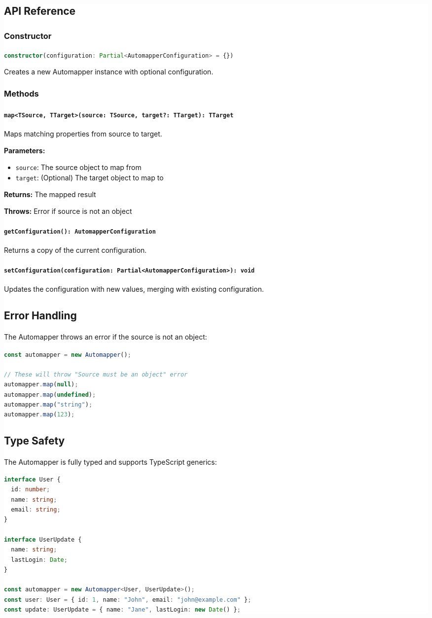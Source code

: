 ## API Reference

### Constructor

```typescript
constructor(configuration: Partial<AutomapperConfiguration> = {})
```

Creates a new Automapper instance with optional configuration.

### Methods

#### `map<TSource, TTarget>(source: TSource, target?: TTarget): TTarget`

Maps matching properties from source to target.

**Parameters:**

- `source`: The source object to map from
- `target`: (Optional) The target object to map to

**Returns:** The mapped result

**Throws:** Error if source is not an object

#### `getConfiguration(): AutomapperConfiguration`

Returns a copy of the current configuration.

#### `setConfiguration(configuration: Partial<AutomapperConfiguration>): void`

Updates the configuration with new values, merging with existing configuration.

## Error Handling

The Automapper throws an error if the source is not an object:

```typescript
const automapper = new Automapper();

// These will throw "Source must be an object" error
automapper.map(null);
automapper.map(undefined);
automapper.map("string");
automapper.map(123);
```

## Type Safety

The Automapper is fully typed and supports TypeScript generics:

```typescript
interface User {
  id: number;
  name: string;
  email: string;
}

interface UserUpdate {
  name: string;
  lastLogin: Date;
}

const automapper = new Automapper<User, UserUpdate>();
const user: User = { id: 1, name: "John", email: "john@example.com" };
const update: UserUpdate = { name: "Jane", lastLogin: new Date() };
```